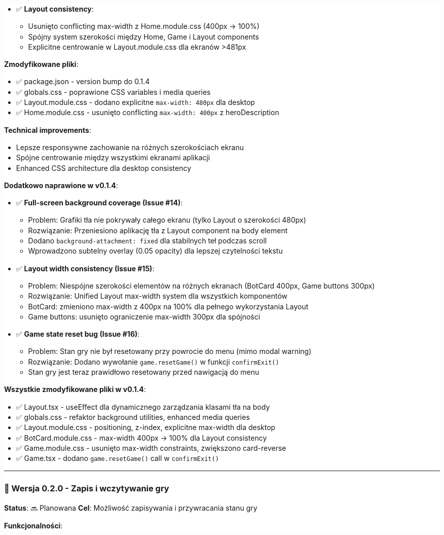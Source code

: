 - ✅ **Layout consistency**:

  - Usunięto conflicting max-width z Home.module.css (400px → 100%)
  - Spójny system szerokości między Home, Game i Layout components
  - Explicitne centrowanie w Layout.module.css dla ekranów >481px

**Zmodyfikowane pliki**:

- ✅ package.json - version bump do 0.1.4
- ✅ globals.css - poprawione CSS variables i media queries
- ✅ Layout.module.css - dodano explicitne `max-width: 480px` dla desktop
- ✅ Home.module.css - usunięto conflicting `max-width: 400px` z heroDescription

**Technical improvements**:

- Lepsze responsywne zachowanie na różnych szerokościach ekranu
- Spójne centrowanie między wszystkimi ekranami aplikacji
- Enhanced CSS architecture dla desktop consistency

**Dodatkowo naprawione w v0.1.4**:

- ✅ **Full-screen background coverage (Issue #14)**:

  - Problem: Grafiki tła nie pokrywały całego ekranu (tylko Layout o szerokości 480px)
  - Rozwiązanie: Przeniesiono aplikację tła z Layout component na body element
  - Dodano `background-attachment: fixed` dla stabilnych teł podczas scroll
  - Wprowadzono subtelny overlay (0.05 opacity) dla lepszej czytelności tekstu

- ✅ **Layout width consistency (Issue #15)**:

  - Problem: Niespójne szerokości elementów na różnych ekranach (BotCard 400px, Game buttons 300px)
  - Rozwiązanie: Unified Layout max-width system dla wszystkich komponentów
  - BotCard: zmieniono max-width z 400px na 100% dla pełnego wykorzystania Layout
  - Game buttons: usunięto ograniczenie max-width 300px dla spójności

- ✅ **Game state reset bug (Issue #16)**:
  - Problem: Stan gry nie był resetowany przy powrocie do menu (mimo modal warning)
  - Rozwiązanie: Dodano wywołanie `game.resetGame()` w funkcji `confirmExit()`
  - Stan gry jest teraz prawidłowo resetowany przed nawigacją do menu

**Wszystkie zmodyfikowane pliki w v0.1.4**:

- ✅ Layout.tsx - useEffect dla dynamicznego zarządzania klasami tła na body
- ✅ globals.css - refaktor background utilities, enhanced media queries
- ✅ Layout.module.css - positioning, z-index, explicitne max-width dla desktop
- ✅ BotCard.module.css - max-width 400px → 100% dla Layout consistency
- ✅ Game.module.css - usunięto max-width constraints, zwiększono card-reverse
- ✅ Game.tsx - dodano `game.resetGame()` call w `confirmExit()`

---

### 🎯 Wersja 0.2.0 - Zapis i wczytywanie gry

**Status**: 🔜 Planowana
**Cel**: Możliwość zapisywania i przywracania stanu gry

**Funkcjonalności**:
